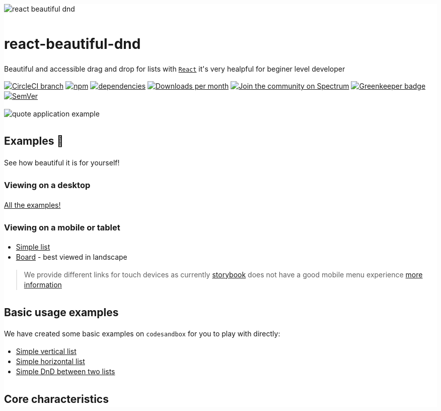 ![react beautiful dnd](https://raw.githubusercontent.com/alexreardon/files/master/resources/react-beautiful-dnd-logo.png)

# react-beautiful-dnd

Beautiful and accessible drag and drop for lists with [`React`](https://facebook.github.io/react/)
it's very healpful for beginer level developer

[![CircleCI branch](https://img.shields.io/circleci/project/github/atlassian/react-beautiful-dnd/master.svg)](https://circleci.com/gh/atlassian/react-beautiful-dnd/tree/master)
[![npm](https://img.shields.io/npm/v/react-beautiful-dnd.svg)](https://www.npmjs.com/package/react-beautiful-dnd)
[![dependencies](https://david-dm.org/atlassian/react-beautiful-dnd.svg)](https://david-dm.org/atlassian/react-beautiful-dnd)
[![Downloads per month](https://img.shields.io/npm/dm/react-beautiful-dnd.svg)](https://www.npmjs.com/package/react-beautiful-dnd)
[![Join the community on Spectrum](https://withspectrum.github.io/badge/badge.svg)](https://spectrum.chat/react-beautiful-dnd)
[![Greenkeeper badge](https://badges.greenkeeper.io/atlassian/react-beautiful-dnd.svg)](https://greenkeeper.io/)
[![SemVer](https://img.shields.io/badge/SemVer-2.0.0-brightgreen.svg)](http://semver.org/spec/v2.0.0.html)

![quote application example](https://raw.githubusercontent.com/alexreardon/files/master/resources/website-board.gif?raw=true)

## Examples 🎉

See how beautiful it is for yourself!

### Viewing on a desktop

[All the examples!](https://react-beautiful-dnd.netlify.com)

### Viewing on a mobile or tablet

- [Simple list](https://react-beautiful-dnd.netlify.com/iframe.html)
- [Board](https://react-beautiful-dnd.netlify.com/iframe.html?selectedKind=board&selectedStory=simple) - best viewed in landscape

> We provide different links for touch devices as currently [storybook](https://github.com/storybooks/storybook) does not have a good mobile menu experience [more information](https://github.com/storybooks/storybook/issues/124)

## Basic usage examples

We have created some basic examples on `codesandbox` for you to play with directly:

- [Simple vertical list](https://codesandbox.io/s/k260nyxq9v)
- [Simple horizontal list](https://codesandbox.io/s/mmrp44okvj)
- [Simple DnD between two lists](https://codesandbox.io/s/ql08j35j3q)

## Core characteristics
